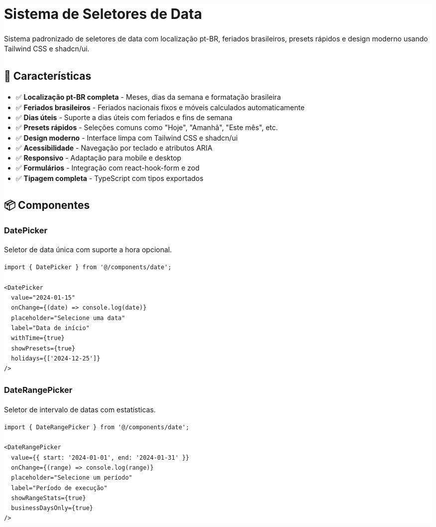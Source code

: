 # Sistema de Seletores de Data

Sistema padronizado de seletores de data com localização pt-BR, feriados brasileiros, presets rápidos e design moderno usando Tailwind CSS e shadcn/ui.

## 🚀 Características

- ✅ **Localização pt-BR completa** - Meses, dias da semana e formatação brasileira
- ✅ **Feriados brasileiros** - Feriados nacionais fixos e móveis calculados automaticamente
- ✅ **Dias úteis** - Suporte a dias úteis com feriados e fins de semana
- ✅ **Presets rápidos** - Seleções comuns como "Hoje", "Amanhã", "Este mês", etc.
- ✅ **Design moderno** - Interface limpa com Tailwind CSS e shadcn/ui
- ✅ **Acessibilidade** - Navegação por teclado e atributos ARIA
- ✅ **Responsivo** - Adaptação para mobile e desktop
- ✅ **Formulários** - Integração com react-hook-form e zod
- ✅ **Tipagem completa** - TypeScript com tipos exportados

## 📦 Componentes

### DatePicker
Seletor de data única com suporte a hora opcional.

```tsx
import { DatePicker } from '@/components/date';

<DatePicker
  value="2024-01-15"
  onChange={(date) => console.log(date)}
  placeholder="Selecione uma data"
  label="Data de início"
  withTime={true}
  showPresets={true}
  holidays={['2024-12-25']}
/>
```

### DateRangePicker
Seletor de intervalo de datas com estatísticas.

```tsx
import { DateRangePicker } from '@/components/date';

<DateRangePicker
  value={{ start: '2024-01-01', end: '2024-01-31' }}
  onChange={(range) => console.log(range)}
  placeholder="Selecione um período"
  label="Período de execução"
  showRangeStats={true}
  businessDaysOnly={true}
/>
```
